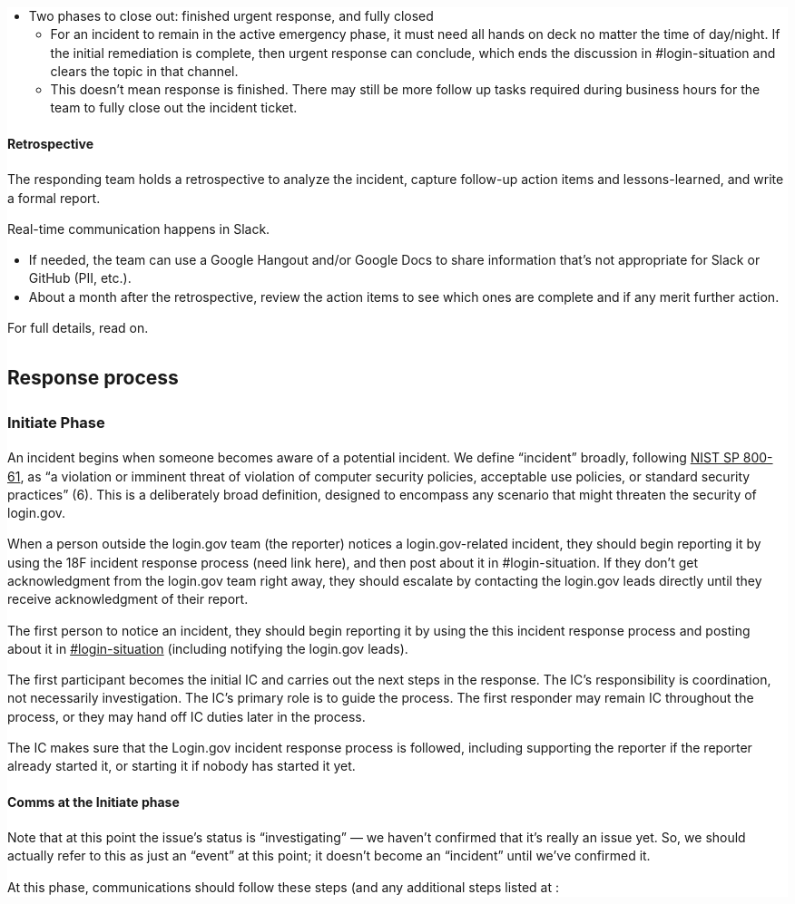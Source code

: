   - Two phases to close out: finished urgent response, and fully closed
     - For an incident to remain in the active emergency phase, it must need all hands on deck no matter the time of day/night. If the initial remediation is complete, then urgent response can conclude, which ends the discussion in #login-situation and clears the topic in that channel.
     - This doesn’t mean response is finished. There may still be more follow up tasks required during business hours for the team to fully close out the incident ticket.

#### Retrospective
The responding team holds a retrospective to analyze the incident, capture follow-up action items and lessons-learned, and write a formal report.

Real-time communication happens in Slack.
- If needed, the team can use a Google Hangout and/or Google Docs to share information that’s not appropriate for Slack or GitHub (PII, etc.).
- About a month after the retrospective, review the action items to see which ones are complete and if any merit further action.

For full details, read on.

## Response process

### Initiate Phase

An incident begins when someone becomes aware of a potential incident. We define “incident” broadly, following [NIST SP 800-61](http://nvlpubs.nist.gov/nistpubs/SpecialPublications/NIST.SP.800-61r2.pdf), as “a violation or imminent threat of violation of computer security policies, acceptable use policies, or standard security practices” (6). This is a deliberately broad definition, designed to encompass any scenario that might threaten the security of login.gov.

When a person outside the login.gov team (the reporter) notices a login.gov-related incident, they should begin reporting it by using the 18F incident response process (need link here), and then post about it in #login-situation. If they don’t get acknowledgment from the login.gov team right away, they should escalate by contacting the login.gov leads directly until they receive acknowledgment of their report.

The first person to notice an incident, they should begin reporting it by using the this incident response process and posting about it in [#login-situation](https://gsa-tts.slack.com/messages/login-situation/) (including notifying the login.gov leads).

The first participant becomes the initial IC and carries out the next steps in the response. The IC’s responsibility is coordination, not necessarily investigation. The IC’s primary role is to guide the process. The first responder may remain IC throughout the process, or they may hand off IC duties later in the process.

The IC makes sure that the Login.gov incident response process is followed, including supporting the reporter if the reporter already started it, or starting it if nobody has started it yet.

#### Comms at the Initiate phase

Note that at this point the issue’s status is “investigating” — we haven’t confirmed that it’s really an issue yet. So, we should actually refer to this as just an “event” at this point; it doesn’t become an “incident” until we’ve confirmed it.

At this phase, communications should follow these steps (and any additional steps listed at :
